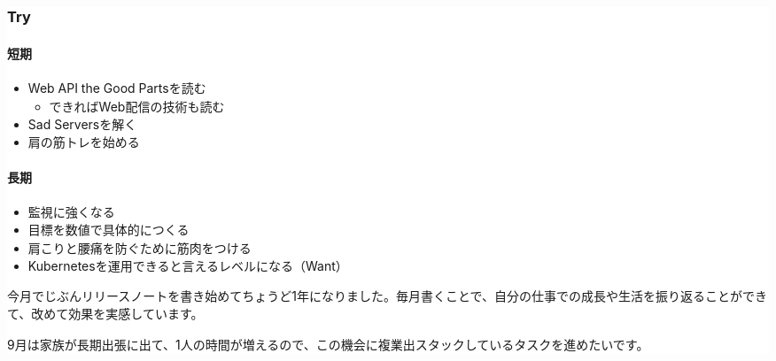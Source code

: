 ### Try

#### 短期

- Web API the Good Partsを読む
  - できればWeb配信の技術も読む
- Sad Serversを解く
- 肩の筋トレを始める

#### 長期

- 監視に強くなる
- 目標を数値で具体的につくる
- 肩こりと腰痛を防ぐために筋肉をつける
- Kubernetesを運用できると言えるレベルになる（Want）

今月でじぶんリリースノートを書き始めてちょうど1年になりました。毎月書くことで、自分の仕事での成長や生活を振り返ることができて、改めて効果を実感しています。

9月は家族が長期出張に出て、1人の時間が増えるので、この機会に複業出スタックしているタスクを進めたいです。
